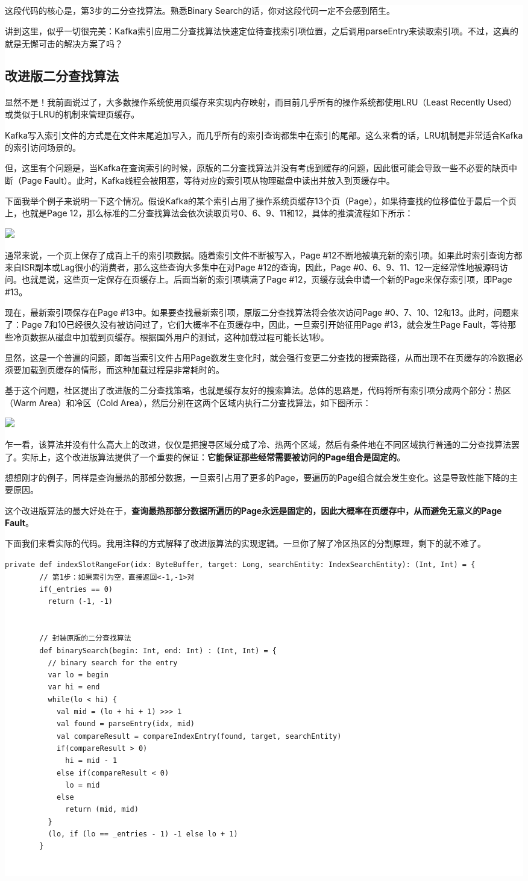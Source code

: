 这段代码的核心是，第3步的二分查找算法。熟悉Binary Search的话，你对这段代码一定不会感到陌生。

讲到这里，似乎一切很完美：Kafka索引应用二分查找算法快速定位待查找索引项位置，之后调用parseEntry来读取索引项。不过，这真的就是无懈可击的解决方案了吗？

## 改进版二分查找算法

显然不是！我前面说过了，大多数操作系统使用页缓存来实现内存映射，而目前几乎所有的操作系统都使用LRU（Least Recently Used）或类似于LRU的机制来管理页缓存。

Kafka写入索引文件的方式是在文件末尾追加写入，而几乎所有的索引查询都集中在索引的尾部。这么来看的话，LRU机制是非常适合Kafka的索引访问场景的。

但，这里有个问题是，当Kafka在查询索引的时候，原版的二分查找算法并没有考虑到缓存的问题，因此很可能会导致一些不必要的缺页中断（Page Fault）。此时，Kafka线程会被阻塞，等待对应的索引项从物理磁盘中读出并放入到页缓存中。

下面我举个例子来说明一下这个情况。假设Kafka的某个索引占用了操作系统页缓存13个页（Page），如果待查找的位移值位于最后一个页上，也就是Page 12，那么标准的二分查找算法会依次读取页号0、6、9、11和12，具体的推演流程如下所示：

![](<https://static001.geekbang.org/resource/image/e4/85/e4fc56a301b13afae4dda303e5366085.jpg?wh=3160*2572>)

通常来说，一个页上保存了成百上千的索引项数据。随着索引文件不断被写入，Page #12不断地被填充新的索引项。如果此时索引查询方都来自ISR副本或Lag很小的消费者，那么这些查询大多集中在对Page #12的查询，因此，Page #0、6、9、11、12一定经常性地被源码访问。也就是说，这些页一定保存在页缓存上。后面当新的索引项填满了Page #12，页缓存就会申请一个新的Page来保存索引项，即Page #13。

现在，最新索引项保存在Page #13中。如果要查找最新索引项，原版二分查找算法将会依次访问Page #0、7、10、12和13。此时，问题来了：Page 7和10已经很久没有被访问过了，它们大概率不在页缓存中，因此，一旦索引开始征用Page #13，就会发生Page Fault，等待那些冷页数据从磁盘中加载到页缓存。根据国外用户的测试，这种加载过程可能长达1秒。

显然，这是一个普遍的问题，即每当索引文件占用Page数发生变化时，就会强行变更二分查找的搜索路径，从而出现不在页缓存的冷数据必须要加载到页缓存的情形，而这种加载过程是非常耗时的。

基于这个问题，社区提出了改进版的二分查找策略，也就是缓存友好的搜索算法。总体的思路是，代码将所有索引项分成两个部分：热区（Warm Area）和冷区（Cold Area），然后分别在这两个区域内执行二分查找算法，如下图所示：

![](<https://static001.geekbang.org/resource/image/e1/8e/e135f0a6b3fb43ead51db4ddbad1638e.jpg?wh=2153*1355>)

乍一看，该算法并没有什么高大上的改进，仅仅是把搜寻区域分成了冷、热两个区域，然后有条件地在不同区域执行普通的二分查找算法罢了。实际上，这个改进版算法提供了一个重要的保证：**它能保证那些经常需要被访问的Page组合是固定的**。

想想刚才的例子，同样是查询最热的那部分数据，一旦索引占用了更多的Page，要遍历的Page组合就会发生变化。这是导致性能下降的主要原因。

这个改进版算法的最大好处在于，**查询最热那部分数据所遍历的Page永远是固定的，因此大概率在页缓存中，从而避免无意义的Page Fault**。

下面我们来看实际的代码。我用注释的方式解释了改进版算法的实现逻辑。一旦你了解了冷区热区的分割原理，剩下的就不难了。

```
private def indexSlotRangeFor(idx: ByteBuffer, target: Long, searchEntity: IndexSearchEntity): (Int, Int) = {
        // 第1步：如果索引为空，直接返回<-1,-1>对
        if(_entries == 0)
          return (-1, -1)
    
    
        // 封装原版的二分查找算法
        def binarySearch(begin: Int, end: Int) : (Int, Int) = {
          // binary search for the entry
          var lo = begin
          var hi = end
          while(lo < hi) {
            val mid = (lo + hi + 1) >>> 1
            val found = parseEntry(idx, mid)
            val compareResult = compareIndexEntry(found, target, searchEntity)
            if(compareResult > 0)
              hi = mid - 1
            else if(compareResult < 0)
              lo = mid
            else
              return (mid, mid)
          }
          (lo, if (lo == _entries - 1) -1 else lo + 1)
        }
    
    
```